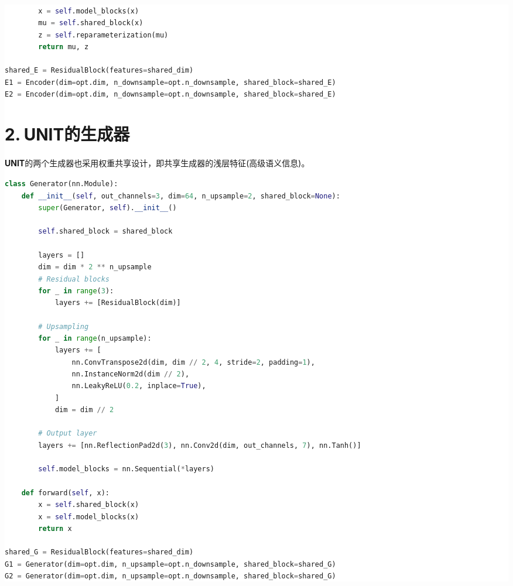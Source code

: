 ```python
        x = self.model_blocks(x)
        mu = self.shared_block(x)
        z = self.reparameterization(mu)
        return mu, z

shared_E = ResidualBlock(features=shared_dim)
E1 = Encoder(dim=opt.dim, n_downsample=opt.n_downsample, shared_block=shared_E)
E2 = Encoder(dim=opt.dim, n_downsample=opt.n_downsample, shared_block=shared_E)
```

# 2. UNIT的生成器

**UNIT**的两个生成器也采用权重共享设计，即共享生成器的浅层特征(高级语义信息)。

```python
class Generator(nn.Module):
    def __init__(self, out_channels=3, dim=64, n_upsample=2, shared_block=None):
        super(Generator, self).__init__()

        self.shared_block = shared_block

        layers = []
        dim = dim * 2 ** n_upsample
        # Residual blocks
        for _ in range(3):
            layers += [ResidualBlock(dim)]

        # Upsampling
        for _ in range(n_upsample):
            layers += [
                nn.ConvTranspose2d(dim, dim // 2, 4, stride=2, padding=1),
                nn.InstanceNorm2d(dim // 2),
                nn.LeakyReLU(0.2, inplace=True),
            ]
            dim = dim // 2

        # Output layer
        layers += [nn.ReflectionPad2d(3), nn.Conv2d(dim, out_channels, 7), nn.Tanh()]

        self.model_blocks = nn.Sequential(*layers)

    def forward(self, x):
        x = self.shared_block(x)
        x = self.model_blocks(x)
        return x

shared_G = ResidualBlock(features=shared_dim)
G1 = Generator(dim=opt.dim, n_upsample=opt.n_downsample, shared_block=shared_G)
G2 = Generator(dim=opt.dim, n_upsample=opt.n_downsample, shared_block=shared_G)
```
